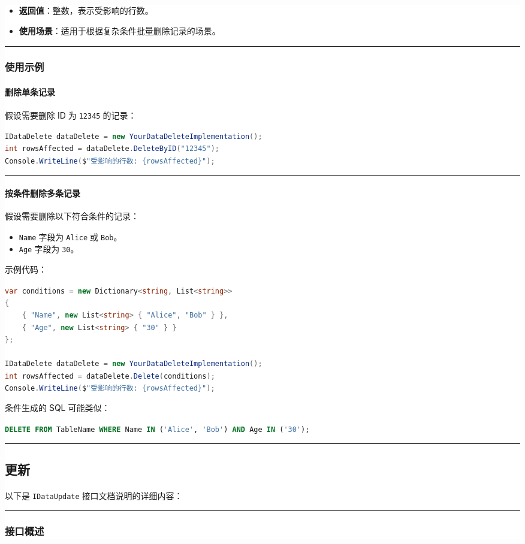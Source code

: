 - **返回值**：整数，表示受影响的行数。

- **使用场景**：适用于根据复杂条件批量删除记录的场景。

------

### **使用示例**

#### **删除单条记录**

假设需要删除 ID 为 `12345` 的记录：

```csharp
IDataDelete dataDelete = new YourDataDeleteImplementation();
int rowsAffected = dataDelete.DeleteByID("12345");
Console.WriteLine($"受影响的行数: {rowsAffected}");
```

------

#### **按条件删除多条记录**

假设需要删除以下符合条件的记录：

- `Name` 字段为 `Alice` 或 `Bob`。
- `Age` 字段为 `30`。

示例代码：

```csharp
var conditions = new Dictionary<string, List<string>>
{
    { "Name", new List<string> { "Alice", "Bob" } },
    { "Age", new List<string> { "30" } }
};

IDataDelete dataDelete = new YourDataDeleteImplementation();
int rowsAffected = dataDelete.Delete(conditions);
Console.WriteLine($"受影响的行数: {rowsAffected}");
```

条件生成的 SQL 可能类似：

```sql
DELETE FROM TableName WHERE Name IN ('Alice', 'Bob') AND Age IN ('30');
```

------

## 更新

以下是 `IDataUpdate` 接口文档说明的详细内容：

------

### **接口概述**
